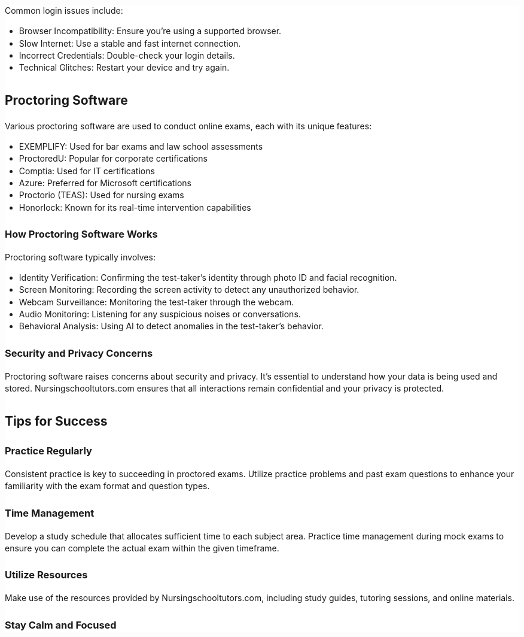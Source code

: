 Common login issues include:

* Browser Incompatibility: Ensure you’re using a supported browser.
* Slow Internet: Use a stable and fast internet connection.
* Incorrect Credentials: Double-check your login details.
* Technical Glitches: Restart your device and try again.

## Proctoring Software

Various proctoring software are used to conduct online exams, each with its unique features:

* EXEMPLIFY: Used for bar exams and law school assessments
* ProctoredU: Popular for corporate certifications
* Comptia: Used for IT certifications
* Azure: Preferred for Microsoft certifications
* Proctorio (TEAS): Used for nursing exams
* Honorlock: Known for its real-time intervention capabilities

### How Proctoring Software Works

Proctoring software typically involves:

* Identity Verification: Confirming the test-taker’s identity through photo ID and facial recognition.
* Screen Monitoring: Recording the screen activity to detect any unauthorized behavior.
* Webcam Surveillance: Monitoring the test-taker through the webcam.
* Audio Monitoring: Listening for any suspicious noises or conversations.
* Behavioral Analysis: Using AI to detect anomalies in the test-taker’s behavior.

### Security and Privacy Concerns

Proctoring software raises concerns about security and privacy. It’s essential to understand how your data is being used and stored. Nursingschooltutors.com ensures that all interactions remain confidential and your privacy is protected.

## Tips for Success

### Practice Regularly

Consistent practice is key to succeeding in proctored exams. Utilize practice problems and past exam questions to enhance your familiarity with the exam format and question types.

### Time Management

Develop a study schedule that allocates sufficient time to each subject area. Practice time management during mock exams to ensure you can complete the actual exam within the given timeframe.

### Utilize Resources

Make use of the resources provided by Nursingschooltutors.com, including study guides, tutoring sessions, and online materials.

### Stay Calm and Focused
